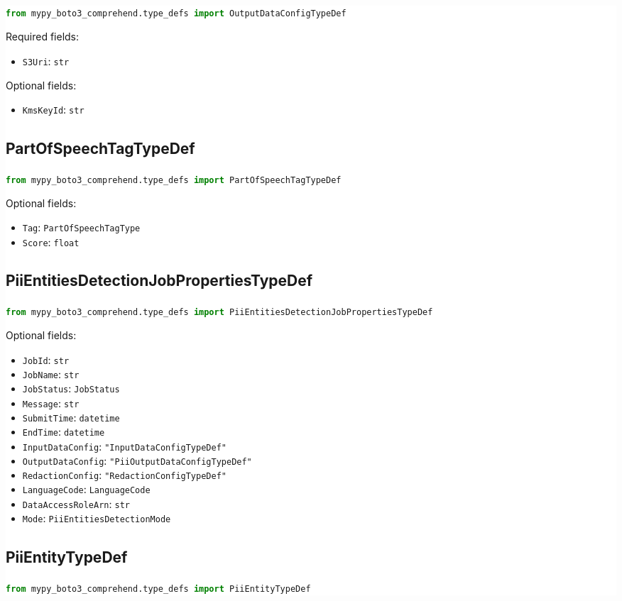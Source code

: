 ```python
from mypy_boto3_comprehend.type_defs import OutputDataConfigTypeDef
```


Required fields:
- `S3Uri`: `str`



Optional fields:
- `KmsKeyId`: `str`


## PartOfSpeechTagTypeDef

```python
from mypy_boto3_comprehend.type_defs import PartOfSpeechTagTypeDef
```




Optional fields:
- `Tag`: `PartOfSpeechTagType`
- `Score`: `float`


## PiiEntitiesDetectionJobPropertiesTypeDef

```python
from mypy_boto3_comprehend.type_defs import PiiEntitiesDetectionJobPropertiesTypeDef
```




Optional fields:
- `JobId`: `str`
- `JobName`: `str`
- `JobStatus`: `JobStatus`
- `Message`: `str`
- `SubmitTime`: `datetime`
- `EndTime`: `datetime`
- `InputDataConfig`: `"InputDataConfigTypeDef"`
- `OutputDataConfig`: `"PiiOutputDataConfigTypeDef"`
- `RedactionConfig`: `"RedactionConfigTypeDef"`
- `LanguageCode`: `LanguageCode`
- `DataAccessRoleArn`: `str`
- `Mode`: `PiiEntitiesDetectionMode`


## PiiEntityTypeDef

```python
from mypy_boto3_comprehend.type_defs import PiiEntityTypeDef
```



